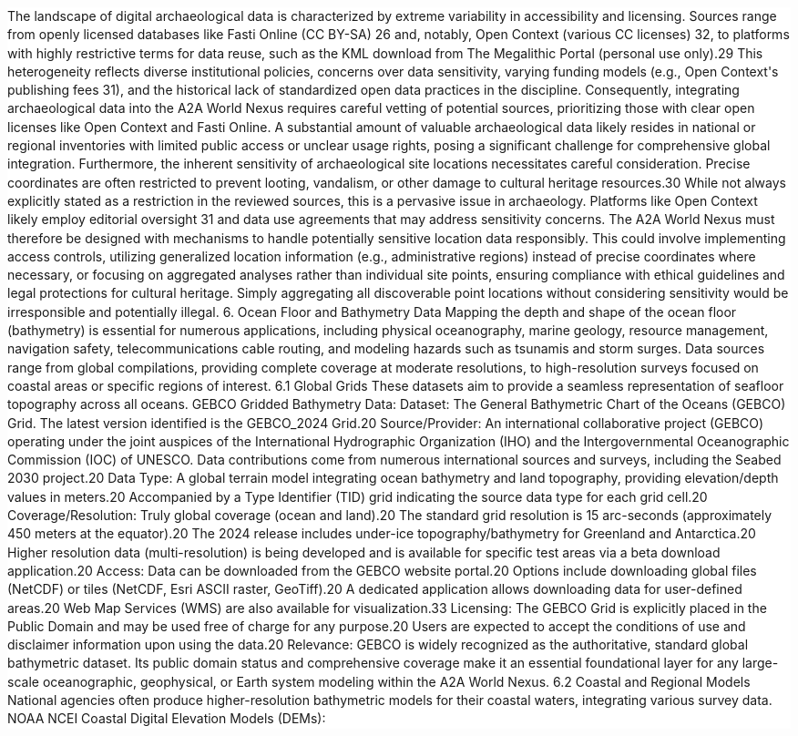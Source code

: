 The landscape of digital archaeological data is characterized by extreme variability in accessibility and licensing. Sources range from openly licensed databases like Fasti Online (CC BY-SA) 26 and, notably, Open Context (various CC licenses) 32, to platforms with highly restrictive terms for data reuse, such as the KML download from The Megalithic Portal (personal use only).29 This heterogeneity reflects diverse institutional policies, concerns over data sensitivity, varying funding models (e.g., Open Context's publishing fees 31), and the historical lack of standardized open data practices in the discipline. Consequently, integrating archaeological data into the A2A World Nexus requires careful vetting of potential sources, prioritizing those with clear open licenses like Open Context and Fasti Online. A substantial amount of valuable archaeological data likely resides in national or regional inventories with limited public access or unclear usage rights, posing a significant challenge for comprehensive global integration.
Furthermore, the inherent sensitivity of archaeological site locations necessitates careful consideration. Precise coordinates are often restricted to prevent looting, vandalism, or other damage to cultural heritage resources.30 While not always explicitly stated as a restriction in the reviewed sources, this is a pervasive issue in archaeology. Platforms like Open Context likely employ editorial oversight 31 and data use agreements that may address sensitivity concerns. The A2A World Nexus must therefore be designed with mechanisms to handle potentially sensitive location data responsibly. This could involve implementing access controls, utilizing generalized location information (e.g., administrative regions) instead of precise coordinates where necessary, or focusing on aggregated analyses rather than individual site points, ensuring compliance with ethical guidelines and legal protections for cultural heritage. Simply aggregating all discoverable point locations without considering sensitivity would be irresponsible and potentially illegal.
6. Ocean Floor and Bathymetry Data
Mapping the depth and shape of the ocean floor (bathymetry) is essential for numerous applications, including physical oceanography, marine geology, resource management, navigation safety, telecommunications cable routing, and modeling hazards such as tsunamis and storm surges. Data sources range from global compilations, providing complete coverage at moderate resolutions, to high-resolution surveys focused on coastal areas or specific regions of interest.
6.1 Global Grids
These datasets aim to provide a seamless representation of seafloor topography across all oceans.
GEBCO Gridded Bathymetry Data:
Dataset: The General Bathymetric Chart of the Oceans (GEBCO) Grid. The latest version identified is the GEBCO_2024 Grid.20
Source/Provider: An international collaborative project (GEBCO) operating under the joint auspices of the International Hydrographic Organization (IHO) and the Intergovernmental Oceanographic Commission (IOC) of UNESCO. Data contributions come from numerous international sources and surveys, including the Seabed 2030 project.20
Data Type: A global terrain model integrating ocean bathymetry and land topography, providing elevation/depth values in meters.20 Accompanied by a Type Identifier (TID) grid indicating the source data type for each grid cell.20
Coverage/Resolution: Truly global coverage (ocean and land).20 The standard grid resolution is 15 arc-seconds (approximately 450 meters at the equator).20 The 2024 release includes under-ice topography/bathymetry for Greenland and Antarctica.20 Higher resolution data (multi-resolution) is being developed and is available for specific test areas via a beta download application.20
Access: Data can be downloaded from the GEBCO website portal.20 Options include downloading global files (NetCDF) or tiles (NetCDF, Esri ASCII raster, GeoTiff).20 A dedicated application allows downloading data for user-defined areas.20 Web Map Services (WMS) are also available for visualization.33
Licensing: The GEBCO Grid is explicitly placed in the Public Domain and may be used free of charge for any purpose.20 Users are expected to accept the conditions of use and disclaimer information upon using the data.20
Relevance: GEBCO is widely recognized as the authoritative, standard global bathymetric dataset. Its public domain status and comprehensive coverage make it an essential foundational layer for any large-scale oceanographic, geophysical, or Earth system modeling within the A2A World Nexus.
6.2 Coastal and Regional Models
National agencies often produce higher-resolution bathymetric models for their coastal waters, integrating various survey data.
NOAA NCEI Coastal Digital Elevation Models (DEMs):

